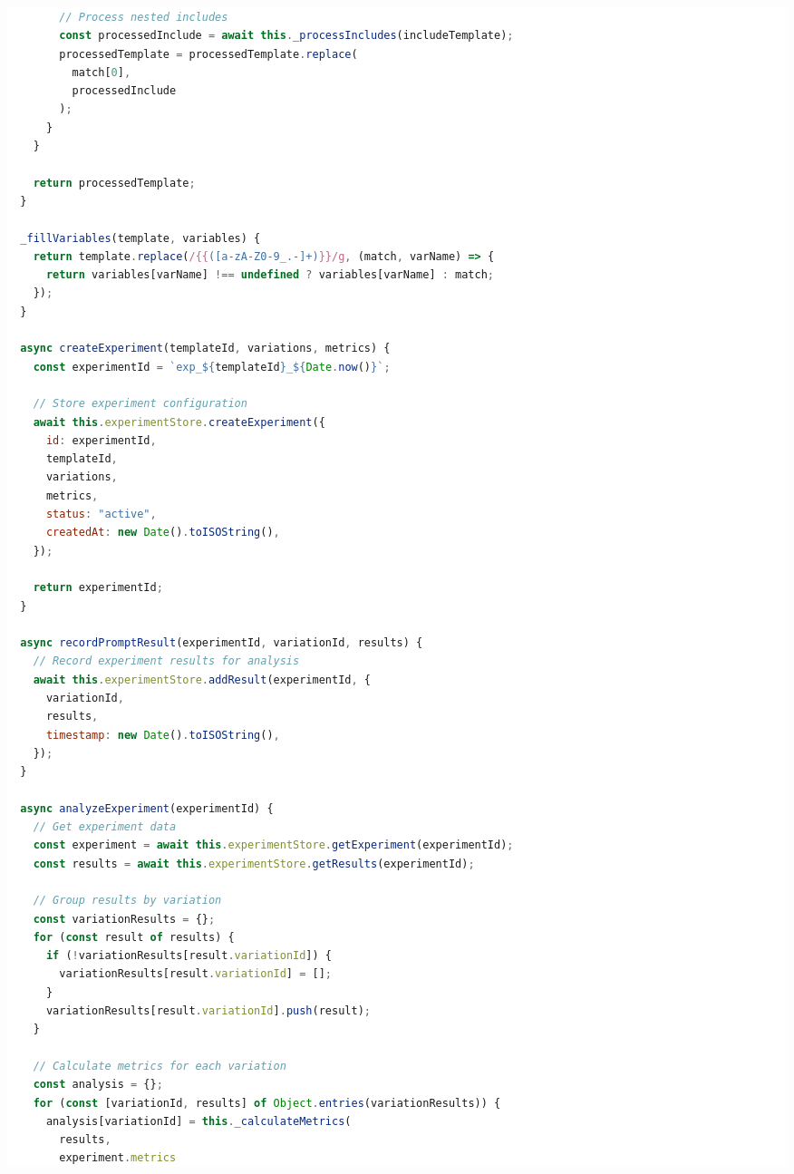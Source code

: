 ```javascript
        // Process nested includes
        const processedInclude = await this._processIncludes(includeTemplate);
        processedTemplate = processedTemplate.replace(
          match[0],
          processedInclude
        );
      }
    }

    return processedTemplate;
  }

  _fillVariables(template, variables) {
    return template.replace(/{{([a-zA-Z0-9_.-]+)}}/g, (match, varName) => {
      return variables[varName] !== undefined ? variables[varName] : match;
    });
  }

  async createExperiment(templateId, variations, metrics) {
    const experimentId = `exp_${templateId}_${Date.now()}`;

    // Store experiment configuration
    await this.experimentStore.createExperiment({
      id: experimentId,
      templateId,
      variations,
      metrics,
      status: "active",
      createdAt: new Date().toISOString(),
    });

    return experimentId;
  }

  async recordPromptResult(experimentId, variationId, results) {
    // Record experiment results for analysis
    await this.experimentStore.addResult(experimentId, {
      variationId,
      results,
      timestamp: new Date().toISOString(),
    });
  }

  async analyzeExperiment(experimentId) {
    // Get experiment data
    const experiment = await this.experimentStore.getExperiment(experimentId);
    const results = await this.experimentStore.getResults(experimentId);

    // Group results by variation
    const variationResults = {};
    for (const result of results) {
      if (!variationResults[result.variationId]) {
        variationResults[result.variationId] = [];
      }
      variationResults[result.variationId].push(result);
    }

    // Calculate metrics for each variation
    const analysis = {};
    for (const [variationId, results] of Object.entries(variationResults)) {
      analysis[variationId] = this._calculateMetrics(
        results,
        experiment.metrics
```